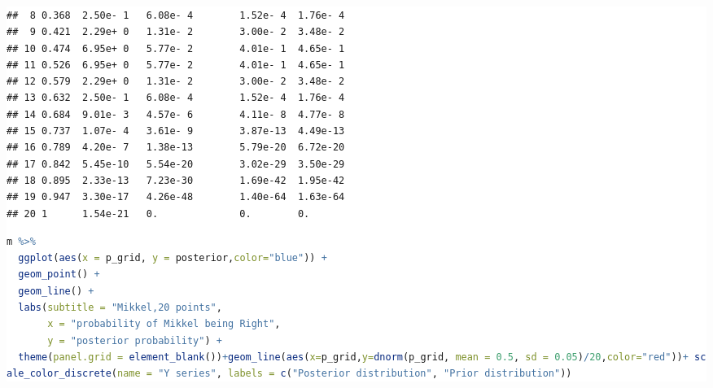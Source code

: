     ##  8 0.368  2.50e- 1   6.08e- 4        1.52e- 4  1.76e- 4
    ##  9 0.421  2.29e+ 0   1.31e- 2        3.00e- 2  3.48e- 2
    ## 10 0.474  6.95e+ 0   5.77e- 2        4.01e- 1  4.65e- 1
    ## 11 0.526  6.95e+ 0   5.77e- 2        4.01e- 1  4.65e- 1
    ## 12 0.579  2.29e+ 0   1.31e- 2        3.00e- 2  3.48e- 2
    ## 13 0.632  2.50e- 1   6.08e- 4        1.52e- 4  1.76e- 4
    ## 14 0.684  9.01e- 3   4.57e- 6        4.11e- 8  4.77e- 8
    ## 15 0.737  1.07e- 4   3.61e- 9        3.87e-13  4.49e-13
    ## 16 0.789  4.20e- 7   1.38e-13        5.79e-20  6.72e-20
    ## 17 0.842  5.45e-10   5.54e-20        3.02e-29  3.50e-29
    ## 18 0.895  2.33e-13   7.23e-30        1.69e-42  1.95e-42
    ## 19 0.947  3.30e-17   4.26e-48        1.40e-64  1.63e-64
    ## 20 1      1.54e-21   0.              0.        0.

``` r
m %>% 
  ggplot(aes(x = p_grid, y = posterior,color="blue")) +
  geom_point() +
  geom_line() +
  labs(subtitle = "Mikkel,20 points",
       x = "probability of Mikkel being Right",
       y = "posterior probability") +
  theme(panel.grid = element_blank())+geom_line(aes(x=p_grid,y=dnorm(p_grid, mean = 0.5, sd = 0.05)/20,color="red"))+ scale_color_discrete(name = "Y series", labels = c("Posterior distribution", "Prior distribution"))
```
